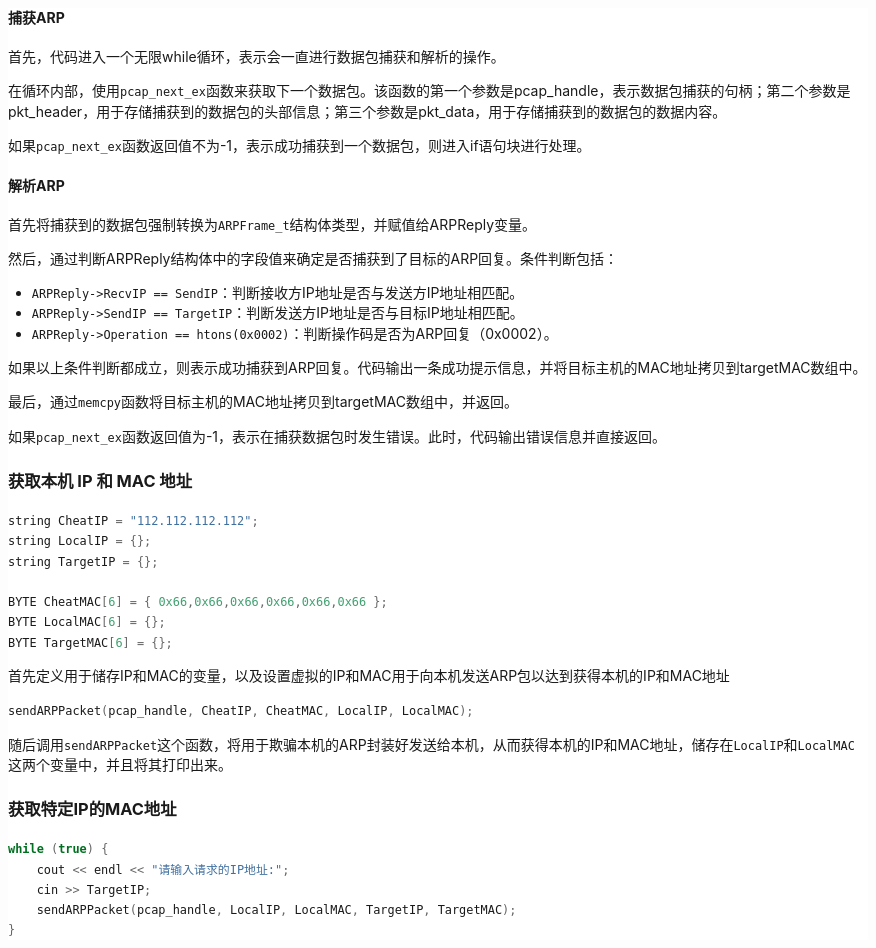 #### 捕获ARP

首先，代码进入一个无限while循环，表示会一直进行数据包捕获和解析的操作。

在循环内部，使用`pcap_next_ex`函数来获取下一个数据包。该函数的第一个参数是pcap_handle，表示数据包捕获的句柄；第二个参数是pkt_header，用于存储捕获到的数据包的头部信息；第三个参数是pkt_data，用于存储捕获到的数据包的数据内容。

如果`pcap_next_ex`函数返回值不为-1，表示成功捕获到一个数据包，则进入if语句块进行处理。



#### 解析ARP

首先将捕获到的数据包强制转换为`ARPFrame_t`结构体类型，并赋值给ARPReply变量。

然后，通过判断ARPReply结构体中的字段值来确定是否捕获到了目标的ARP回复。条件判断包括：

- `ARPReply->RecvIP == SendIP`：判断接收方IP地址是否与发送方IP地址相匹配。
- `ARPReply->SendIP == TargetIP`：判断发送方IP地址是否与目标IP地址相匹配。
- `ARPReply->Operation == htons(0x0002)`：判断操作码是否为ARP回复（0x0002）。

如果以上条件判断都成立，则表示成功捕获到ARP回复。代码输出一条成功提示信息，并将目标主机的MAC地址拷贝到targetMAC数组中。

最后，通过`memcpy`函数将目标主机的MAC地址拷贝到targetMAC数组中，并返回。

如果`pcap_next_ex`函数返回值为-1，表示在捕获数据包时发生错误。此时，代码输出错误信息并直接返回。



### 获取本机 IP 和 MAC 地址

```c++
string CheatIP = "112.112.112.112";
string LocalIP = {};
string TargetIP = {};

BYTE CheatMAC[6] = { 0x66,0x66,0x66,0x66,0x66,0x66 };
BYTE LocalMAC[6] = {};
BYTE TargetMAC[6] = {};
```

首先定义用于储存IP和MAC的变量，以及设置虚拟的IP和MAC用于向本机发送ARP包以达到获得本机的IP和MAC地址

 ```c++
 sendARPPacket(pcap_handle, CheatIP, CheatMAC, LocalIP, LocalMAC);
 ```

随后调用`sendARPPacket`这个函数，将用于欺骗本机的ARP封装好发送给本机，从而获得本机的IP和MAC地址，储存在`LocalIP`和`LocalMAC`这两个变量中，并且将其打印出来。



### 获取特定IP的MAC地址

```c++
while (true) {
    cout << endl << "请输入请求的IP地址:";
    cin >> TargetIP;
    sendARPPacket(pcap_handle, LocalIP, LocalMAC, TargetIP, TargetMAC);
}
```
